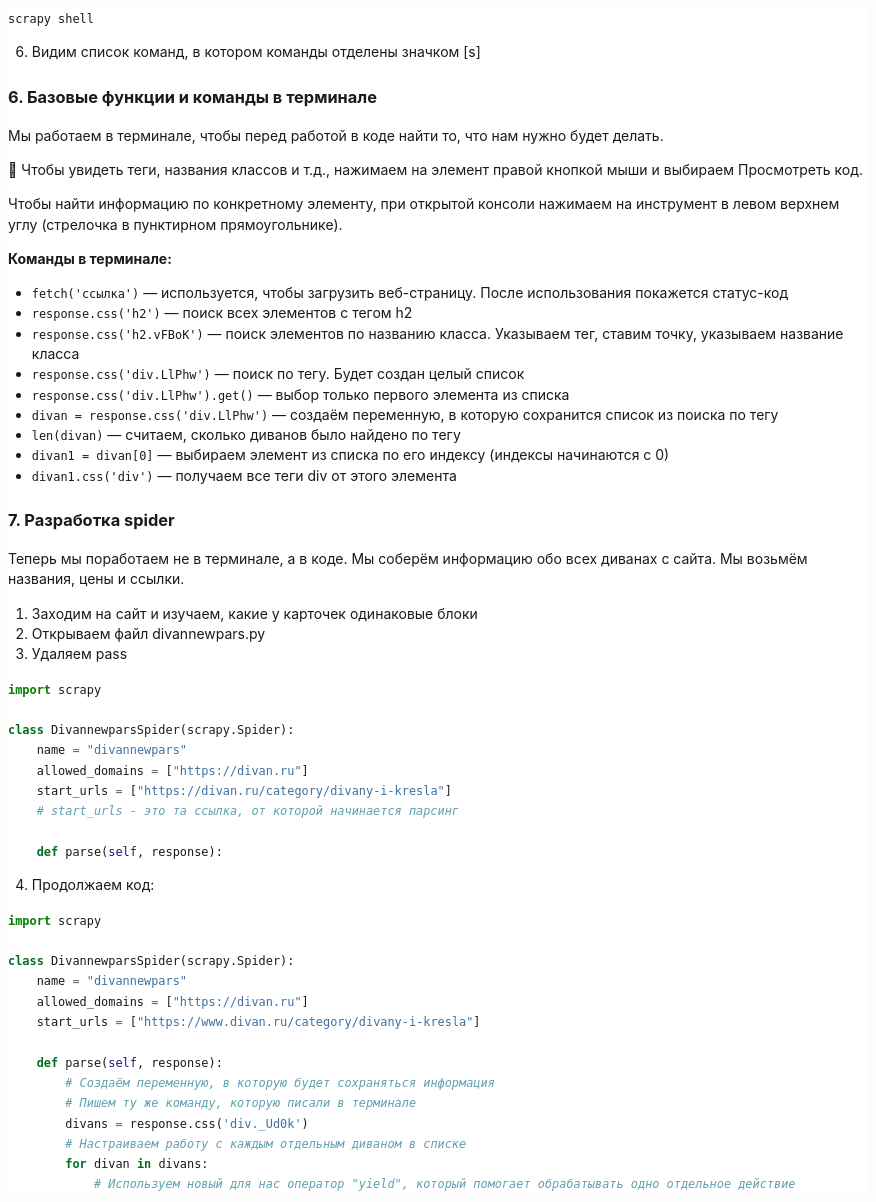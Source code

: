   ```bash
   scrapy shell
   ```
6. Видим список команд, в котором команды отделены значком [s]

### 6. Базовые функции и команды в терминале

Мы работаем в терминале, чтобы перед работой в коде найти то, что нам нужно будет делать.

🧠 Чтобы увидеть теги, названия классов и т.д., нажимаем на элемент правой кнопкой мыши и выбираем Просмотреть код.

Чтобы найти информацию по конкретному элементу, при открытой консоли нажимаем на инструмент в левом верхнем углу (стрелочка в пунктирном прямоугольнике).

**Команды в терминале:**

- `fetch('ссылка')` — используется, чтобы загрузить веб-страницу. После использования покажется статус-код
- `response.css('h2')` — поиск всех элементов с тегом h2
- `response.css('h2.vFBoK')` — поиск элементов по названию класса. Указываем тег, ставим точку, указываем название класса
- `response.css('div.LlPhw')` — поиск по тегу. Будет создан целый список
- `response.css('div.LlPhw').get()` — выбор только первого элемента из списка
- `divan = response.css('div.LlPhw')` — создаём переменную, в которую сохранится список из поиска по тегу
- `len(divan)` — считаем, сколько диванов было найдено по тегу
- `divan1 = divan[0]` — выбираем элемент из списка по его индексу (индексы начинаются с 0)
- `divan1.css('div')` — получаем все теги div от этого элемента

### 7. Разработка spider

Теперь мы поработаем не в терминале, а в коде.
Мы соберём информацию обо всех диванах с сайта. Мы возьмём названия, цены и ссылки.

1. Заходим на сайт и изучаем, какие у карточек одинаковые блоки
2. Открываем файл divannewpars.py
3. Удаляем pass

```python
import scrapy

class DivannewparsSpider(scrapy.Spider):
    name = "divannewpars"
    allowed_domains = ["https://divan.ru"]
    start_urls = ["https://divan.ru/category/divany-i-kresla"]
    # start_urls - это та ссылка, от которой начинается парсинг
    
    def parse(self, response):
```

4. Продолжаем код:

```python
import scrapy

class DivannewparsSpider(scrapy.Spider):
    name = "divannewpars"
    allowed_domains = ["https://divan.ru"]
    start_urls = ["https://www.divan.ru/category/divany-i-kresla"]

    def parse(self, response):
        # Создаём переменную, в которую будет сохраняться информация
        # Пишем ту же команду, которую писали в терминале
        divans = response.css('div._Ud0k')
        # Настраиваем работу с каждым отдельным диваном в списке
        for divan in divans:
            # Используем новый для нас оператор "yield", который помогает обрабатывать одно отдельное действие
```